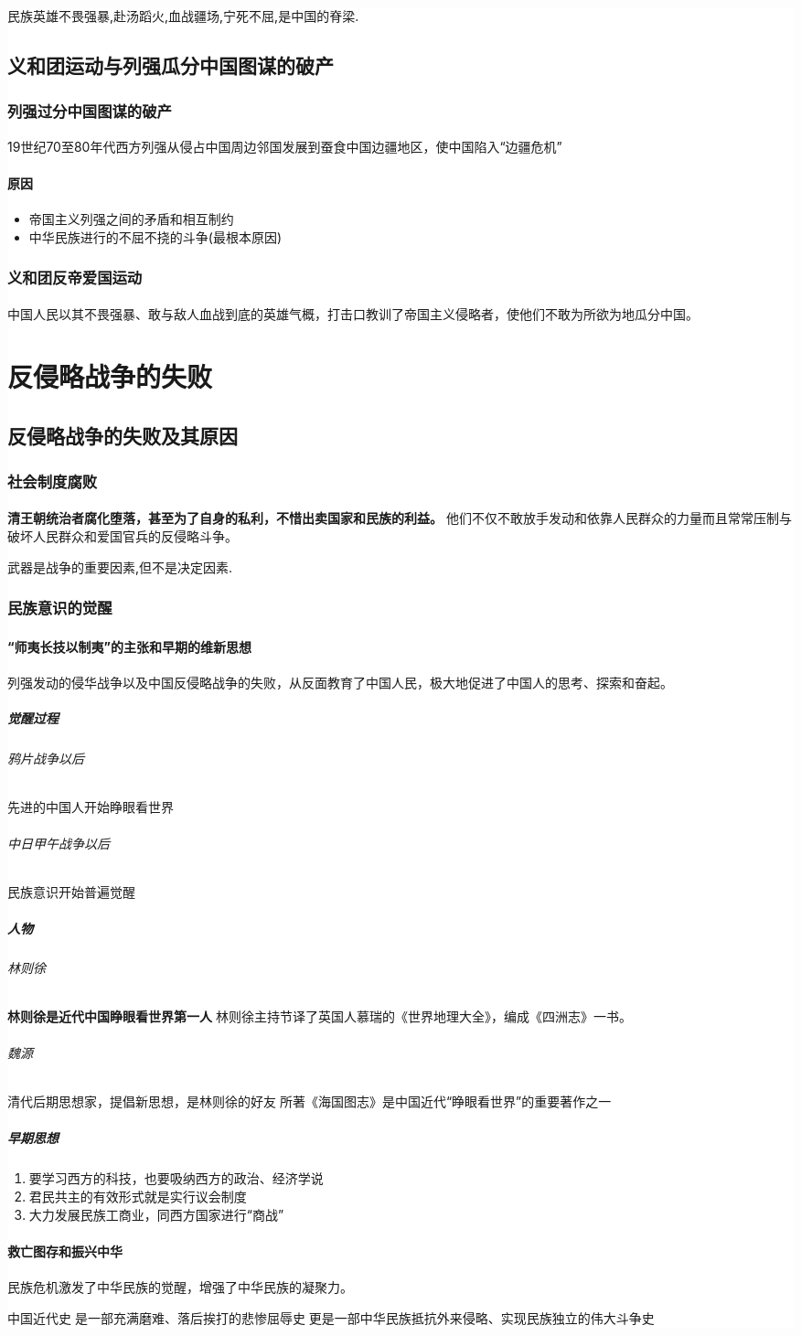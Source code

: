 民族英雄不畏强暴,赴汤蹈火,血战疆场,宁死不屈,是中国的脊梁.






## 义和团运动与列强瓜分中国图谋的破产

### 列强过分中国图谋的破产

19世纪70至80年代西方列强从侵占中国周边邻国发展到蚕食中国边疆地区，使中国陷入“边疆危机”

#### 原因

- 帝国主义列强之间的矛盾和相互制约
- 中华民族进行的不屈不挠的斗争(最根本原因)

### 义和团反帝爱国运动

中国人民以其不畏强暴、敢与敌人血战到底的英雄气概，打击口教训了帝国主义侵略者，使他们不敢为所欲为地瓜分中国。

# 反侵略战争的失败

## 反侵略战争的失败及其原因

### 社会制度腐败

**清王朝统治者腐化堕落，甚至为了自身的私利，不惜出卖国家和民族的利益。** 他们不仅不敢放手发动和依靠人民群众的力量而且常常压制与破坏人民群众和爱国官兵的反侵略斗争。

武器是战争的重要因素,但不是决定因素.

### 民族意识的觉醒

#### “师夷长技以制夷”的主张和早期的维新思想

列强发动的侵华战争以及中国反侵略战争的失败，从反面教育了中国人民，极大地促进了中国人的思考、探索和奋起。

##### 觉醒过程

###### 鸦片战争以后
先进的中国人开始睁眼看世界

###### 中日甲午战争以后
民族意识开始普遍觉醒

##### 人物

###### 林则徐
**林则徐是近代中国睁眼看世界第一人**
林则徐主持节译了英国人慕瑞的《世界地理大全》，编成《四洲志》一书。

###### 魏源
清代后期思想家，提倡新思想，是林则徐的好友
所著《海国图志》是中国近代“睁眼看世界”的重要著作之一

##### 早期思想

1. 要学习西方的科技，也要吸纳西方的政治、经济学说
2. 君民共主的有效形式就是实行议会制度
3. 大力发展民族工商业，同西方国家进行“商战”

#### 救亡图存和振兴中华

民族危机激发了中华民族的觉醒，增强了中华民族的凝聚力。

中国近代史
是一部充满磨难、落后挨打的悲惨屈辱史
更是一部中华民族抵抗外来侵略、实现民族独立的伟大斗争史